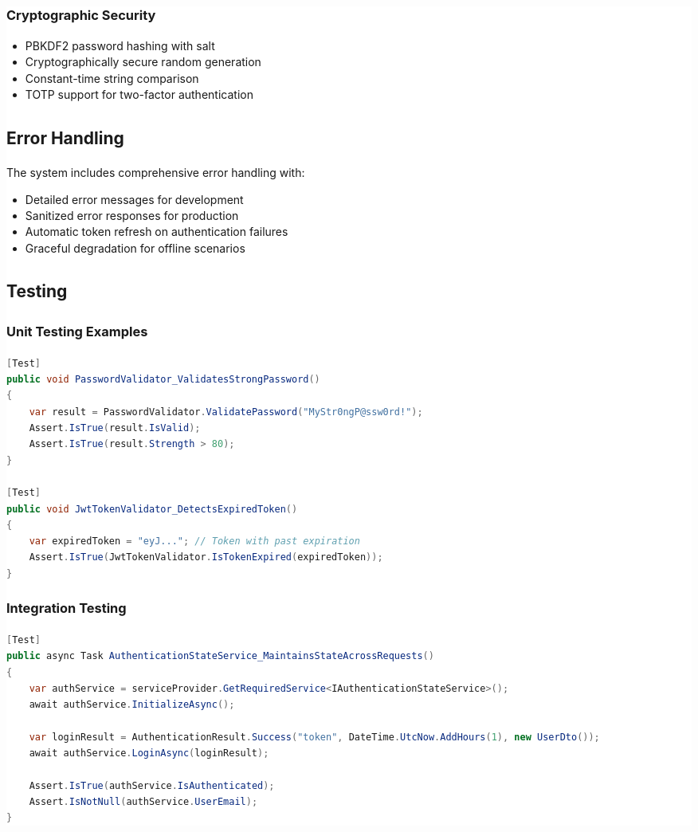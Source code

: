 ### Cryptographic Security
- PBKDF2 password hashing with salt
- Cryptographically secure random generation
- Constant-time string comparison
- TOTP support for two-factor authentication

## Error Handling

The system includes comprehensive error handling with:
- Detailed error messages for development
- Sanitized error responses for production
- Automatic token refresh on authentication failures
- Graceful degradation for offline scenarios

## Testing

### Unit Testing Examples

```csharp
[Test]
public void PasswordValidator_ValidatesStrongPassword()
{
    var result = PasswordValidator.ValidatePassword("MyStr0ngP@ssw0rd!");
    Assert.IsTrue(result.IsValid);
    Assert.IsTrue(result.Strength > 80);
}

[Test]
public void JwtTokenValidator_DetectsExpiredToken()
{
    var expiredToken = "eyJ..."; // Token with past expiration
    Assert.IsTrue(JwtTokenValidator.IsTokenExpired(expiredToken));
}
```

### Integration Testing

```csharp
[Test]
public async Task AuthenticationStateService_MaintainsStateAcrossRequests()
{
    var authService = serviceProvider.GetRequiredService<IAuthenticationStateService>();
    await authService.InitializeAsync();

    var loginResult = AuthenticationResult.Success("token", DateTime.UtcNow.AddHours(1), new UserDto());
    await authService.LoginAsync(loginResult);

    Assert.IsTrue(authService.IsAuthenticated);
    Assert.IsNotNull(authService.UserEmail);
}
```
